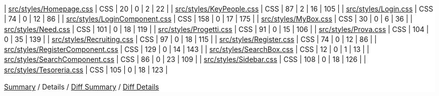 | [src/styles/Homepage.css](/src/styles/Homepage.css) | CSS | 20 | 0 | 2 | 22 |
| [src/styles/KeyPeople.css](/src/styles/KeyPeople.css) | CSS | 87 | 2 | 16 | 105 |
| [src/styles/Login.css](/src/styles/Login.css) | CSS | 74 | 0 | 12 | 86 |
| [src/styles/LoginComponent.css](/src/styles/LoginComponent.css) | CSS | 158 | 0 | 17 | 175 |
| [src/styles/MyBox.css](/src/styles/MyBox.css) | CSS | 30 | 0 | 6 | 36 |
| [src/styles/Need.css](/src/styles/Need.css) | CSS | 101 | 0 | 18 | 119 |
| [src/styles/Progetti.css](/src/styles/Progetti.css) | CSS | 91 | 0 | 15 | 106 |
| [src/styles/Prova.css](/src/styles/Prova.css) | CSS | 104 | 0 | 35 | 139 |
| [src/styles/Recruiting.css](/src/styles/Recruiting.css) | CSS | 97 | 0 | 18 | 115 |
| [src/styles/Register.css](/src/styles/Register.css) | CSS | 74 | 0 | 12 | 86 |
| [src/styles/RegisterComponent.css](/src/styles/RegisterComponent.css) | CSS | 129 | 0 | 14 | 143 |
| [src/styles/SearchBox.css](/src/styles/SearchBox.css) | CSS | 12 | 0 | 1 | 13 |
| [src/styles/SearchComponent.css](/src/styles/SearchComponent.css) | CSS | 86 | 0 | 23 | 109 |
| [src/styles/Sidebar.css](/src/styles/Sidebar.css) | CSS | 108 | 0 | 18 | 126 |
| [src/styles/Tesoreria.css](/src/styles/Tesoreria.css) | CSS | 105 | 0 | 18 | 123 |

[Summary](results.md) / Details / [Diff Summary](diff.md) / [Diff Details](diff-details.md)